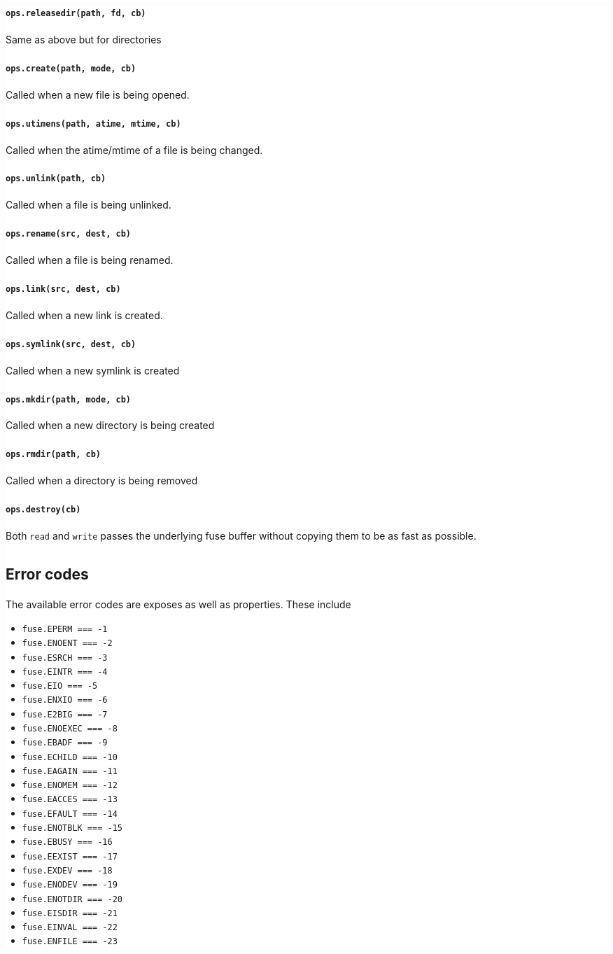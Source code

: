 #### `ops.releasedir(path, fd, cb)`

Same as above but for directories

#### `ops.create(path, mode, cb)`

Called when a new file is being opened.

#### `ops.utimens(path, atime, mtime, cb)`

Called when the atime/mtime of a file is being changed.

#### `ops.unlink(path, cb)`

Called when a file is being unlinked.

#### `ops.rename(src, dest, cb)`

Called when a file is being renamed.

#### `ops.link(src, dest, cb)`

Called when a new link is created.

#### `ops.symlink(src, dest, cb)`

Called when a new symlink is created

#### `ops.mkdir(path, mode, cb)`

Called when a new directory is being created

#### `ops.rmdir(path, cb)`

Called when a directory is being removed

#### `ops.destroy(cb)`

Both `read` and `write` passes the underlying fuse buffer without copying them to be as fast as possible.

## Error codes

The available error codes are exposes as well as properties. These include

* `fuse.EPERM === -1`
* `fuse.ENOENT === -2`
* `fuse.ESRCH === -3`
* `fuse.EINTR === -4`
* `fuse.EIO === -5`
* `fuse.ENXIO === -6`
* `fuse.E2BIG === -7`
* `fuse.ENOEXEC === -8`
* `fuse.EBADF === -9`
* `fuse.ECHILD === -10`
* `fuse.EAGAIN === -11`
* `fuse.ENOMEM === -12`
* `fuse.EACCES === -13`
* `fuse.EFAULT === -14`
* `fuse.ENOTBLK === -15`
* `fuse.EBUSY === -16`
* `fuse.EEXIST === -17`
* `fuse.EXDEV === -18`
* `fuse.ENODEV === -19`
* `fuse.ENOTDIR === -20`
* `fuse.EISDIR === -21`
* `fuse.EINVAL === -22`
* `fuse.ENFILE === -23`